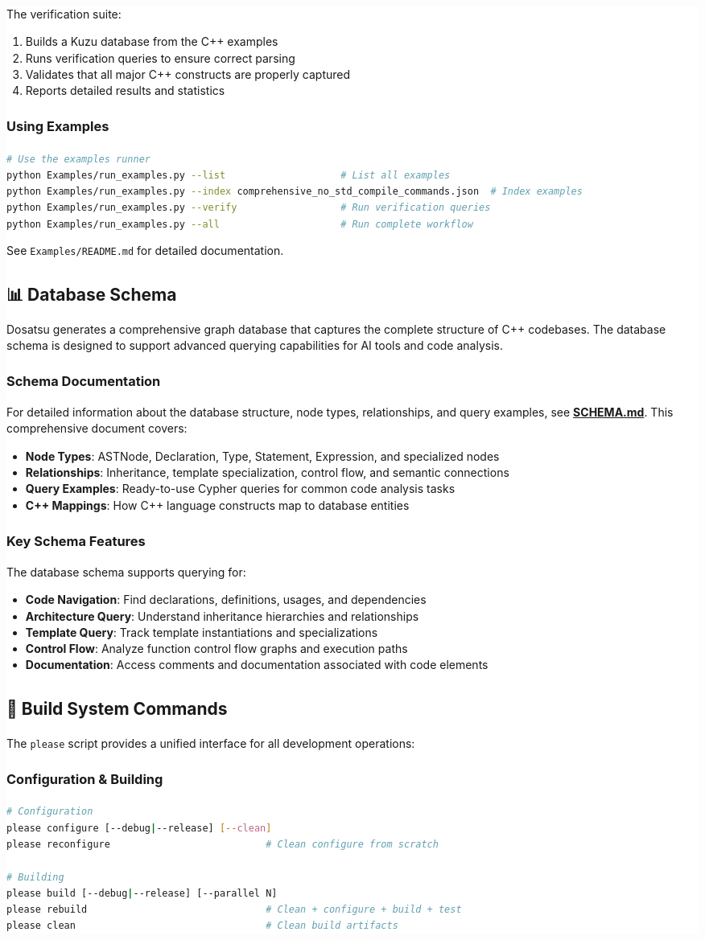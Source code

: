The verification suite:
1. Builds a Kuzu database from the C++ examples
2. Runs verification queries to ensure correct parsing
3. Validates that all major C++ constructs are properly captured
4. Reports detailed results and statistics

### Using Examples

```bash
# Use the examples runner
python Examples/run_examples.py --list                    # List all examples
python Examples/run_examples.py --index comprehensive_no_std_compile_commands.json  # Index examples
python Examples/run_examples.py --verify                  # Run verification queries
python Examples/run_examples.py --all                     # Run complete workflow
```

See `Examples/README.md` for detailed documentation.

## 📊 Database Schema

Dosatsu generates a comprehensive graph database that captures the complete structure of C++ codebases. The database schema is designed to support advanced querying capabilities for AI tools and code analysis.

### Schema Documentation

For detailed information about the database structure, node types, relationships, and query examples, see **[SCHEMA.md](SCHEMA.md)**. This comprehensive document covers:

- **Node Types**: ASTNode, Declaration, Type, Statement, Expression, and specialized nodes
- **Relationships**: Inheritance, template specialization, control flow, and semantic connections  
- **Query Examples**: Ready-to-use Cypher queries for common code analysis tasks
- **C++ Mappings**: How C++ language constructs map to database entities

### Key Schema Features

The database schema supports querying for:
- **Code Navigation**: Find declarations, definitions, usages, and dependencies
- **Architecture Query**: Understand inheritance hierarchies and relationships
- **Template Query**: Track template instantiations and specializations
- **Control Flow**: Analyze function control flow graphs and execution paths
- **Documentation**: Access comments and documentation associated with code elements

## 🔧 Build System Commands

The `please` script provides a unified interface for all development operations:

### Configuration & Building

```bash
# Configuration
please configure [--debug|--release] [--clean]
please reconfigure                           # Clean configure from scratch

# Building
please build [--debug|--release] [--parallel N]
please rebuild                               # Clean + configure + build + test
please clean                                 # Clean build artifacts
```
